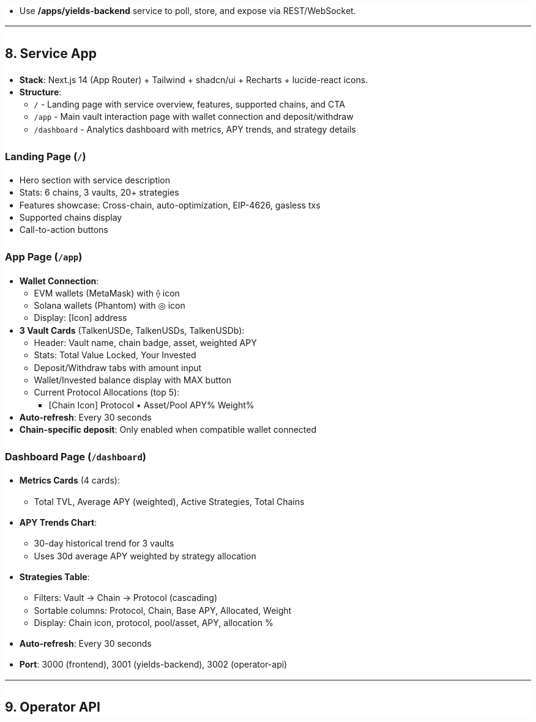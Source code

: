 * Use **/apps/yields-backend** service to poll, store, and expose via REST/WebSocket.

---

## 8. Service App

* **Stack**: Next.js 14 (App Router) + Tailwind + shadcn/ui + Recharts + lucide-react icons.
* **Structure**:
  * `/` - Landing page with service overview, features, supported chains, and CTA
  * `/app` - Main vault interaction page with wallet connection and deposit/withdraw
  * `/dashboard` - Analytics dashboard with metrics, APY trends, and strategy details

### Landing Page (`/`)
* Hero section with service description
* Stats: 6 chains, 3 vaults, 20+ strategies
* Features showcase: Cross-chain, auto-optimization, EIP-4626, gasless txs
* Supported chains display
* Call-to-action buttons

### App Page (`/app`)
* **Wallet Connection**:
  * EVM wallets (MetaMask) with ⟠ icon
  * Solana wallets (Phantom) with ◎ icon
  * Display: [Icon] address
* **3 Vault Cards** (TalkenUSDe, TalkenUSDs, TalkenUSDb):
  * Header: Vault name, chain badge, asset, weighted APY
  * Stats: Total Value Locked, Your Invested
  * Deposit/Withdraw tabs with amount input
  * Wallet/Invested balance display with MAX button
  * Current Protocol Allocations (top 5):
    * [Chain Icon] Protocol • Asset/Pool    APY%  Weight%
* **Auto-refresh**: Every 30 seconds
* **Chain-specific deposit**: Only enabled when compatible wallet connected

### Dashboard Page (`/dashboard`)
* **Metrics Cards** (4 cards):
  * Total TVL, Average APY (weighted), Active Strategies, Total Chains
* **APY Trends Chart**:
  * 30-day historical trend for 3 vaults
  * Uses 30d average APY weighted by strategy allocation
* **Strategies Table**:
  * Filters: Vault → Chain → Protocol (cascading)
  * Sortable columns: Protocol, Chain, Base APY, Allocated, Weight
  * Display: Chain icon, protocol, pool/asset, APY, allocation %
* **Auto-refresh**: Every 30 seconds

* **Port**: 3000 (frontend), 3001 (yields-backend), 3002 (operator-api)

---

## 9. Operator API
